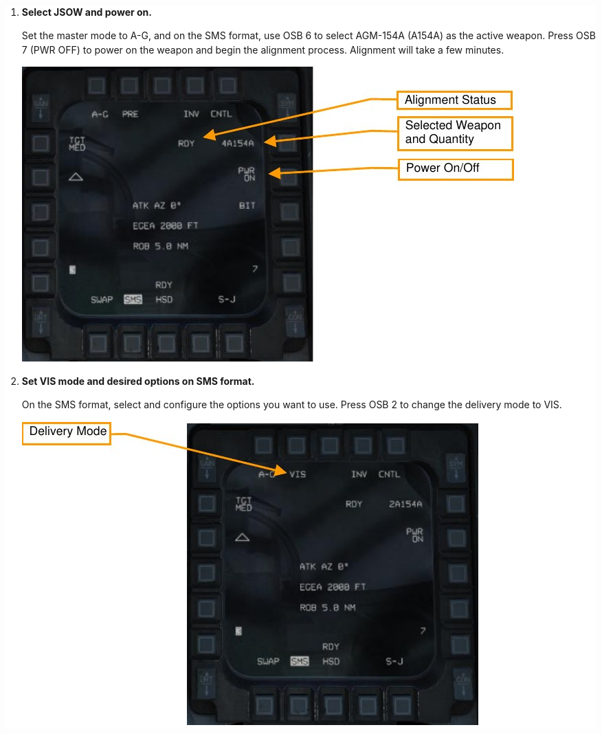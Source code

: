 1. **Select JSOW and power on.**

    Set the master mode to A-G, and on the SMS format, use OSB 6 to select AGM-154A (A154A) as the
active weapon. Press OSB 7 (PWR OFF) to power on the weapon and begin the alignment process.
Alignment will take a few minutes.

    ![](img/img-265-1-screen.jpg)


2. **Set VIS mode and desired options on SMS format.**

    On the SMS format, select and configure the options you want to use. Press OSB 2 to change the
delivery mode to VIS.

    ![](img/img-266-1-screen.jpg)
